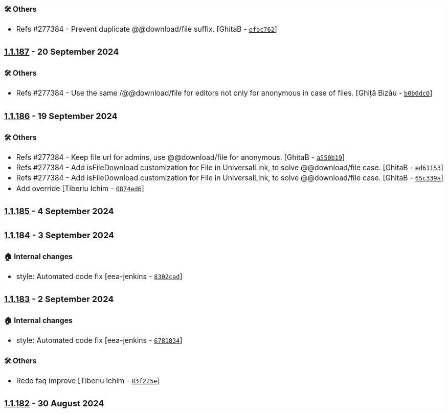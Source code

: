 #### :hammer_and_wrench: Others

- Refs #277384 - Prevent duplicate @@download/file suffix. [GhitaB - [`efbc762`](https://github.com/eea/volto-clms-theme/commit/efbc7624bb4748a12d0e136c2109eec199f42fa6)]
### [1.1.187](https://github.com/eea/volto-clms-theme/compare/1.1.186...1.1.187) - 20 September 2024

#### :hammer_and_wrench: Others

- Refs #277384 - Use the same /@@download/file for editors not only for anonymous in case of files. [Ghiță Bizău - [`b0b0dc0`](https://github.com/eea/volto-clms-theme/commit/b0b0dc092f8d4e4fb395f2ab682de5d46f8bcce9)]
### [1.1.186](https://github.com/eea/volto-clms-theme/compare/1.1.185...1.1.186) - 19 September 2024

#### :hammer_and_wrench: Others

- Refs #277384 - Keep file url for admins, use @@download/file for anonymous. [GhitaB - [`a550b19`](https://github.com/eea/volto-clms-theme/commit/a550b19ad1f03409830d44003b6e9d98a9c0eab2)]
- Refs #277384 - Add isFileDownload customization for File in UniversalLink, to solve @@download/file case. [GhitaB - [`ed61153`](https://github.com/eea/volto-clms-theme/commit/ed6115360c80d12bae399f6fb4ec7eb08c2319eb)]
- Refs #277384 - Add isFileDownload customization for File in UniversalLink, to solve @@download/file case. [GhitaB - [`65c339a`](https://github.com/eea/volto-clms-theme/commit/65c339a198c89eb31a27224a2dc1c00d276d0964)]
- Add override [Tiberiu Ichim - [`0874ed6`](https://github.com/eea/volto-clms-theme/commit/0874ed6f47505e7d8c18ea0bff300c8ff9800538)]
### [1.1.185](https://github.com/eea/volto-clms-theme/compare/1.1.184...1.1.185) - 4 September 2024

### [1.1.184](https://github.com/eea/volto-clms-theme/compare/1.1.183...1.1.184) - 3 September 2024

#### :house: Internal changes

- style: Automated code fix [eea-jenkins - [`8302cad`](https://github.com/eea/volto-clms-theme/commit/8302cad711d1ce5ff6998004cbb6824ea133b008)]

### [1.1.183](https://github.com/eea/volto-clms-theme/compare/1.1.182...1.1.183) - 2 September 2024

#### :house: Internal changes

- style: Automated code fix [eea-jenkins - [`6781834`](https://github.com/eea/volto-clms-theme/commit/67818343593af201d89ac57468b8c9a686f0e424)]

#### :hammer_and_wrench: Others

- Redo faq improve [Tiberiu Ichim - [`83f225e`](https://github.com/eea/volto-clms-theme/commit/83f225e8a3d4e8181c4aa6060c99ceadf2ae29a0)]
### [1.1.182](https://github.com/eea/volto-clms-theme/compare/1.1.181...1.1.182) - 30 August 2024
